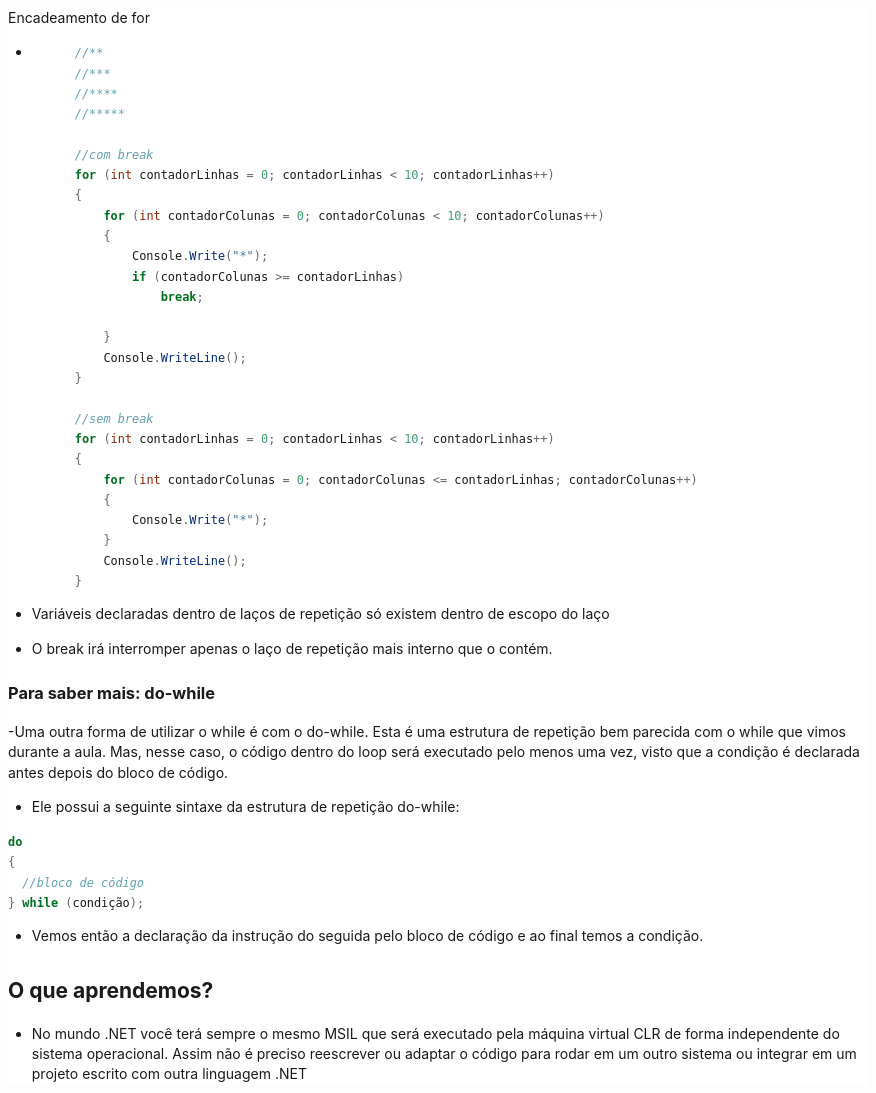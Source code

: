 Encadeamento de for
- ````cs
        //**
        //***
        //****
        //*****

        //com break
        for (int contadorLinhas = 0; contadorLinhas < 10; contadorLinhas++)
        {
            for (int contadorColunas = 0; contadorColunas < 10; contadorColunas++)
            {
                Console.Write("*");
                if (contadorColunas >= contadorLinhas)
                    break;

            }
            Console.WriteLine();
        }

        //sem break
        for (int contadorLinhas = 0; contadorLinhas < 10; contadorLinhas++)
        {
            for (int contadorColunas = 0; contadorColunas <= contadorLinhas; contadorColunas++)
            {
                Console.Write("*");
            }
            Console.WriteLine();
        }
    ````

- Variáveis declaradas dentro de laços de repetição só existem dentro de escopo do laço
- O break irá interromper apenas o laço de repetição mais interno que o contém.

### Para saber mais: do-while

-Uma outra forma de utilizar o while é com o do-while. Esta é uma estrutura de repetição bem parecida com o while que vimos durante a aula. Mas, nesse caso, o código dentro do loop será executado pelo menos uma vez, visto que a condição é declarada antes depois do bloco de código.

- Ele possui a seguinte sintaxe da estrutura de repetição do-while:
````cs
do
{
  //bloco de código
} while (condição);
````

- Vemos então a declaração da instrução do seguida pelo bloco de código e ao final temos a condição.
## O que aprendemos?

- No mundo .NET você terá sempre o mesmo MSIL que será executado pela máquina virtual CLR de forma independente do sistema operacional. Assim não é preciso reescrever ou adaptar o código para rodar em um outro sistema ou integrar em um projeto escrito com outra linguagem .NET
